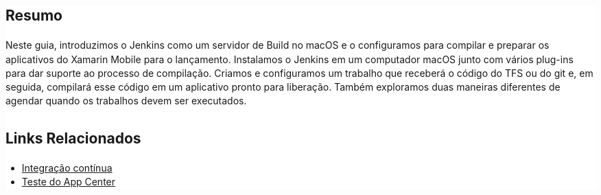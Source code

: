 ## <a name="summary"></a>Resumo

Neste guia, introduzimos o Jenkins como um servidor de Build no macOS e o configuramos para compilar e preparar os aplicativos do Xamarin Mobile para o lançamento. Instalamos o Jenkins em um computador macOS junto com vários plug-ins para dar suporte ao processo de compilação. Criamos e configuramos um trabalho que receberá o código do TFS ou do git e, em seguida, compilará esse código em um aplicativo pronto para liberação. Também exploramos duas maneiras diferentes de agendar quando os trabalhos devem ser executados.

## <a name="related-links"></a>Links Relacionados

- [Integração contínua](~/tools/ci/index.md)
- [Teste do App Center](https://docs.microsoft.com/appcenter/test-cloud/)
